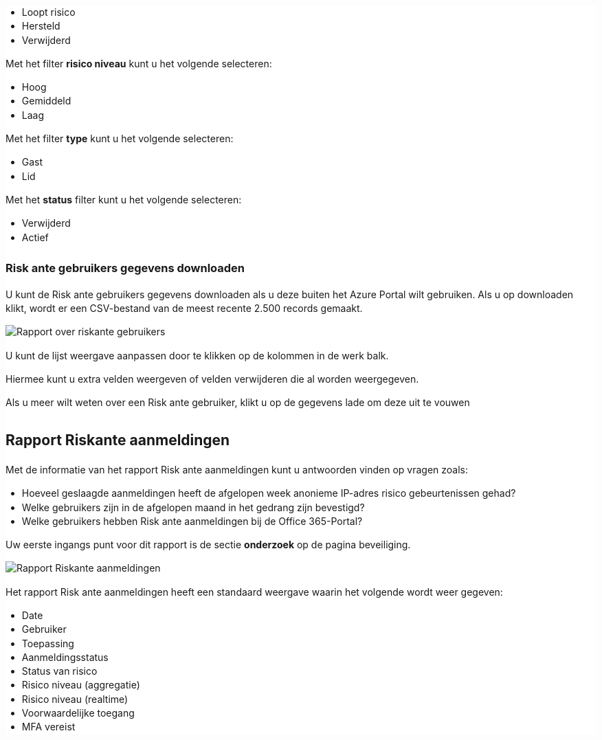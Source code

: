 - Loopt risico
- Hersteld
- Verwijderd

Met het filter **risico niveau** kunt u het volgende selecteren:

- Hoog
- Gemiddeld
- Laag

Met het filter **type** kunt u het volgende selecteren:

- Gast
- Lid

Met het **status** filter kunt u het volgende selecteren:

- Verwijderd
- Actief

### <a name="download-risky-users-data"></a>Risk ante gebruikers gegevens downloaden

U kunt de Risk ante gebruikers gegevens downloaden als u deze buiten het Azure Portal wilt gebruiken. Als u op downloaden klikt, wordt er een CSV-bestand van de meest recente 2.500 records gemaakt. 

![Rapport over riskante gebruikers](./media/howto-investigate-risky-users-signins/07.png)

U kunt de lijst weergave aanpassen door te klikken op de kolommen in de werk balk.
 
Hiermee kunt u extra velden weergeven of velden verwijderen die al worden weergegeven.
 
Als u meer wilt weten over een Risk ante gebruiker, klikt u op de gegevens lade om deze uit te vouwen

## <a name="risky-sign-ins-report"></a>Rapport Riskante aanmeldingen

Met de informatie van het rapport Risk ante aanmeldingen kunt u antwoorden vinden op vragen zoals:

- Hoeveel geslaagde aanmeldingen heeft de afgelopen week anonieme IP-adres risico gebeurtenissen gehad?
- Welke gebruikers zijn in de afgelopen maand in het gedrang zijn bevestigd?
- Welke gebruikers hebben Risk ante aanmeldingen bij de Office 365-Portal?

Uw eerste ingangs punt voor dit rapport is de sectie **onderzoek** op de pagina beveiliging.

![Rapport Riskante aanmeldingen](./media/howto-investigate-risky-users-signins/02.png)

Het rapport Risk ante aanmeldingen heeft een standaard weergave waarin het volgende wordt weer gegeven:

- Date
- Gebruiker
- Toepassing
- Aanmeldingsstatus
- Status van risico
- Risico niveau (aggregatie)
- Risico niveau (realtime)
- Voorwaardelijke toegang
- MFA vereist  
